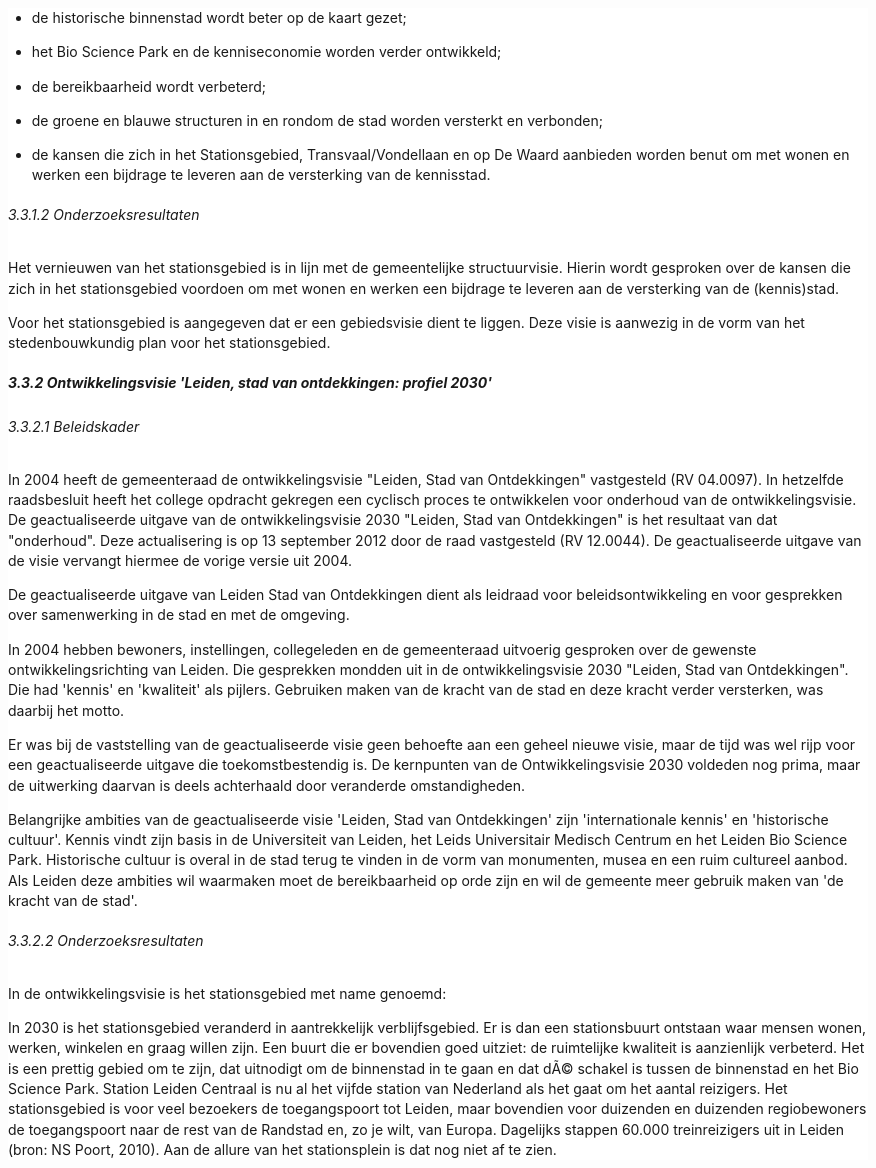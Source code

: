 * de historische binnenstad wordt beter op de kaart gezet;

* het Bio Science Park en de kenniseconomie worden verder ontwikkeld;

* de bereikbaarheid wordt verbeterd;

* de groene en blauwe structuren in en rondom de stad worden versterkt en verbonden;

* de kansen die zich in het Stationsgebied, Transvaal/Vondellaan en op De Waard aanbieden worden benut om met wonen en werken een bijdrage te leveren aan de versterking van de kennisstad.

###### 3\.3\.1\.2 Onderzoeksresultaten

Het vernieuwen van het stationsgebied is in lijn met de gemeentelijke structuurvisie. Hierin wordt gesproken over de kansen die zich in het stationsgebied voordoen om met wonen en werken een bijdrage te leveren aan de versterking van de (kennis)stad.

Voor het stationsgebied is aangegeven dat er een gebiedsvisie dient te liggen. Deze visie is aanwezig in de vorm van het stedenbouwkundig plan voor het stationsgebied.

##### 3\.3\.2 Ontwikkelingsvisie 'Leiden, stad van ontdekkingen: profiel 2030'

###### 3\.3\.2\.1 Beleidskader

In 2004 heeft de gemeenteraad de ontwikkelingsvisie "Leiden, Stad van Ontdekkingen" vastgesteld (RV 04\.0097\). In hetzelfde raadsbesluit heeft het college opdracht gekregen een cyclisch proces te ontwikkelen voor onderhoud van de ontwikkelingsvisie. De geactualiseerde uitgave van de ontwikkelingsvisie 2030 "Leiden, Stad van Ontdekkingen" is het resultaat van dat "onderhoud". Deze actualisering is op 13 september 2012 door de raad vastgesteld (RV 12\.0044\). De geactualiseerde uitgave van de visie vervangt hiermee de vorige versie uit 2004\.

De geactualiseerde uitgave van Leiden Stad van Ontdekkingen dient als leidraad voor beleidsontwikkeling en voor gesprekken over samenwerking in de stad en met de omgeving.

In 2004 hebben bewoners, instellingen, collegeleden en de gemeenteraad uitvoerig gesproken over de gewenste ontwikkelingsrichting van Leiden. Die gesprekken mondden uit in de ontwikkelingsvisie 2030 "Leiden, Stad van Ontdekkingen". Die had 'kennis' en 'kwaliteit' als pijlers. Gebruiken maken van de kracht van de stad en deze kracht verder versterken, was daarbij het motto.

Er was bij de vaststelling van de geactualiseerde visie geen behoefte aan een geheel nieuwe visie, maar de tijd was wel rijp voor een geactualiseerde uitgave die toekomstbestendig is. De kernpunten van de Ontwikkelingsvisie 2030 voldeden nog prima, maar de uitwerking daarvan is deels achterhaald door veranderde omstandigheden.

Belangrijke ambities van de geactualiseerde visie 'Leiden, Stad van Ontdekkingen' zijn 'internationale kennis' en 'historische cultuur'. Kennis vindt zijn basis in de Universiteit van Leiden, het Leids Universitair Medisch Centrum en het Leiden Bio Science Park. Historische cultuur is overal in de stad terug te vinden in de vorm van monumenten, musea en een ruim cultureel aanbod. Als Leiden deze ambities wil waarmaken moet de bereikbaarheid op orde zijn en wil de gemeente meer gebruik maken van 'de kracht van de stad'.

###### 3\.3\.2\.2 Onderzoeksresultaten

In de ontwikkelingsvisie is het stationsgebied met name genoemd:

In 2030 is het stationsgebied veranderd in aantrekkelijk verblijfsgebied. Er is dan een stationsbuurt ontstaan waar mensen wonen, werken, winkelen en graag willen zijn. Een buurt die er bovendien goed uitziet: de ruimtelijke kwaliteit is aanzienlijk verbeterd. Het is een prettig gebied om te zijn, dat uitnodigt om de binnenstad in te gaan en dat dÃ© schakel is tussen de binnenstad en het Bio Science Park. Station Leiden Centraal is nu al het vijfde station van Nederland als het gaat om het aantal reizigers. Het stationsgebied is voor veel bezoekers de toegangspoort tot Leiden, maar bovendien voor duizenden en duizenden regiobewoners de toegangspoort naar de rest van de Randstad en, zo je wilt, van Europa. Dagelijks stappen 60\.000 treinreizigers uit in Leiden (bron: NS Poort, 2010\). Aan de allure van het stationsplein is dat nog niet af te zien.
